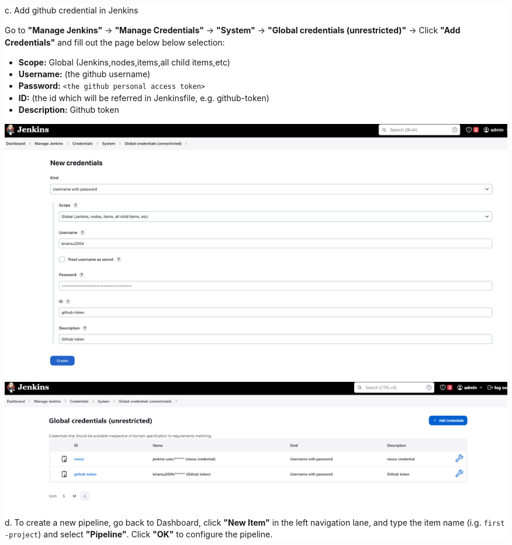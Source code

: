c. Add github credential in Jenkins

Go to **"Manage Jenkins"** -> **"Manage Credentials"** ->  **"System"** -> **"Global credentials (unrestricted)"** -> Click **"Add Credentials"** and fill out the page below below selection:

- **Scope:** Global (Jenkins,nodes,items,all child items,etc)
- **Username:** (the github username)
- **Password:** `<the github personal access token>`
- **ID:** (the id which will be referred in Jenkinsfile, e.g. github-token)
- **Description:** Github token





![Add github credential in Jenkins](images/README/github-credentials.png)

![Global credentials (unrestricted)](images/README/global-credentials.png)

d. To create a new pipeline, go back to Dashboard, click **"New Item"** in the left navigation lane, and type the item name (i.g. `first-project`) and select **"Pipeline"**. Click **"OK"** to configure the pipeline.
